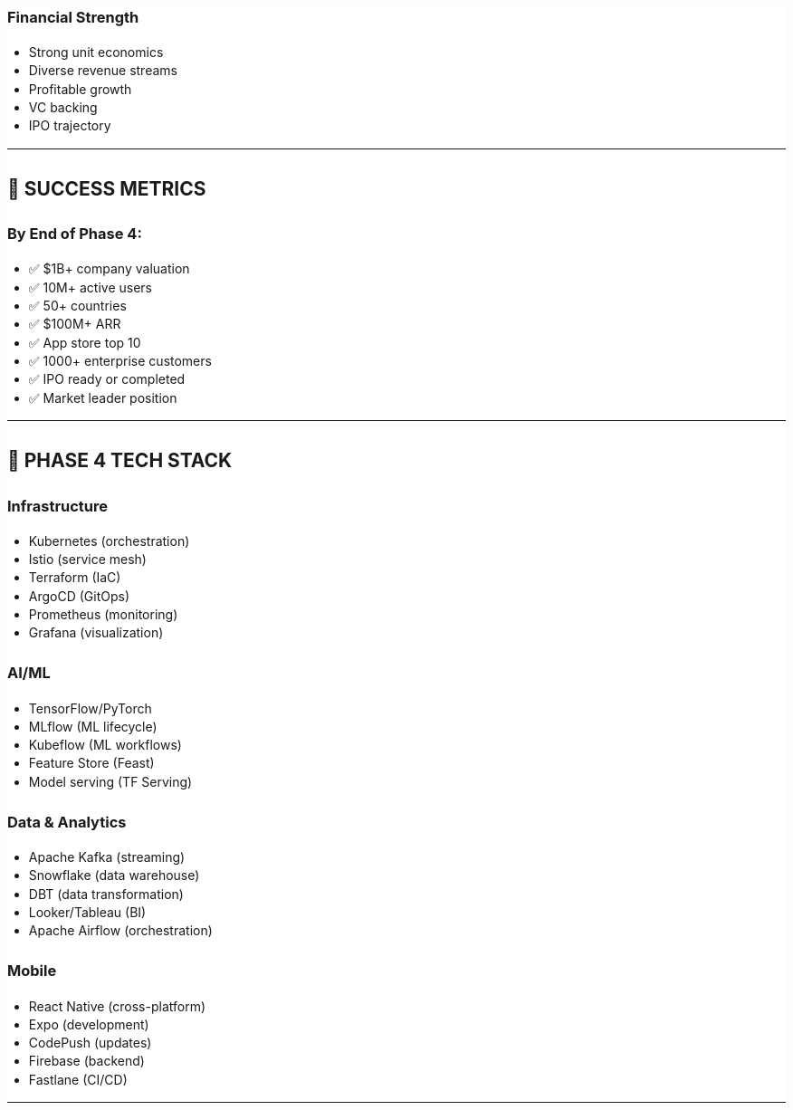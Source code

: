 ### **Financial Strength**
- Strong unit economics
- Diverse revenue streams
- Profitable growth
- VC backing
- IPO trajectory

---

## 🌟 **SUCCESS METRICS**

### **By End of Phase 4:**
- ✅ $1B+ company valuation
- ✅ 10M+ active users
- ✅ 50+ countries
- ✅ $100M+ ARR
- ✅ App store top 10
- ✅ 1000+ enterprise customers
- ✅ IPO ready or completed
- ✅ Market leader position

---

## 🚀 **PHASE 4 TECH STACK**

### **Infrastructure**
- Kubernetes (orchestration)
- Istio (service mesh)
- Terraform (IaC)
- ArgoCD (GitOps)
- Prometheus (monitoring)
- Grafana (visualization)

### **AI/ML**
- TensorFlow/PyTorch
- MLflow (ML lifecycle)
- Kubeflow (ML workflows)
- Feature Store (Feast)
- Model serving (TF Serving)

### **Data & Analytics**
- Apache Kafka (streaming)
- Snowflake (data warehouse)
- DBT (data transformation)
- Looker/Tableau (BI)
- Apache Airflow (orchestration)

### **Mobile**
- React Native (cross-platform)
- Expo (development)
- CodePush (updates)
- Firebase (backend)
- Fastlane (CI/CD)

---
